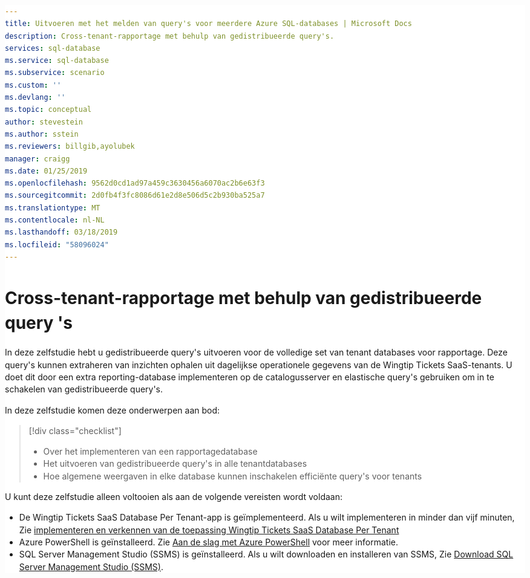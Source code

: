 ```yaml
---
title: Uitvoeren met het melden van query's voor meerdere Azure SQL-databases | Microsoft Docs
description: Cross-tenant-rapportage met behulp van gedistribueerde query's.
services: sql-database
ms.service: sql-database
ms.subservice: scenario
ms.custom: ''
ms.devlang: ''
ms.topic: conceptual
author: stevestein
ms.author: sstein
ms.reviewers: billgib,ayolubek
manager: craigg
ms.date: 01/25/2019
ms.openlocfilehash: 9562d0cd1ad97a459c3630456a6070ac2b6e63f3
ms.sourcegitcommit: 2d0fb4f3fc8086d61e2d8e506d5c2b930ba525a7
ms.translationtype: MT
ms.contentlocale: nl-NL
ms.lasthandoff: 03/18/2019
ms.locfileid: "58096024"
---
```

# <a name="cross-tenant-reporting-using-distributed-queries"></a>Cross-tenant-rapportage met behulp van gedistribueerde query 's

In deze zelfstudie hebt u gedistribueerde query's uitvoeren voor de volledige set van tenant databases voor rapportage. Deze query's kunnen extraheren van inzichten ophalen uit dagelijkse operationele gegevens van de Wingtip Tickets SaaS-tenants. U doet dit door een extra reporting-database implementeren op de catalogusserver en elastische query's gebruiken om in te schakelen van gedistribueerde query's.


In deze zelfstudie komen deze onderwerpen aan bod:

> [!div class="checklist"]
> 
> * Over het implementeren van een rapportagedatabase
> * Het uitvoeren van gedistribueerde query's in alle tenantdatabases
> * Hoe algemene weergaven in elke database kunnen inschakelen efficiënte query's voor tenants


U kunt deze zelfstudie alleen voltooien als aan de volgende vereisten wordt voldaan:


* De Wingtip Tickets SaaS Database Per Tenant-app is geïmplementeerd. Als u wilt implementeren in minder dan vijf minuten, Zie [implementeren en verkennen van de toepassing Wingtip Tickets SaaS Database Per Tenant](saas-dbpertenant-get-started-deploy.md)
* Azure PowerShell is geïnstalleerd. Zie [Aan de slag met Azure PowerShell](https://docs.microsoft.com/powershell/azure/get-started-azureps) voor meer informatie.
* SQL Server Management Studio (SSMS) is geïnstalleerd. Als u wilt downloaden en installeren van SSMS, Zie [Download SQL Server Management Studio (SSMS)](https://docs.microsoft.com/sql/ssms/download-sql-server-management-studio-ssms).
